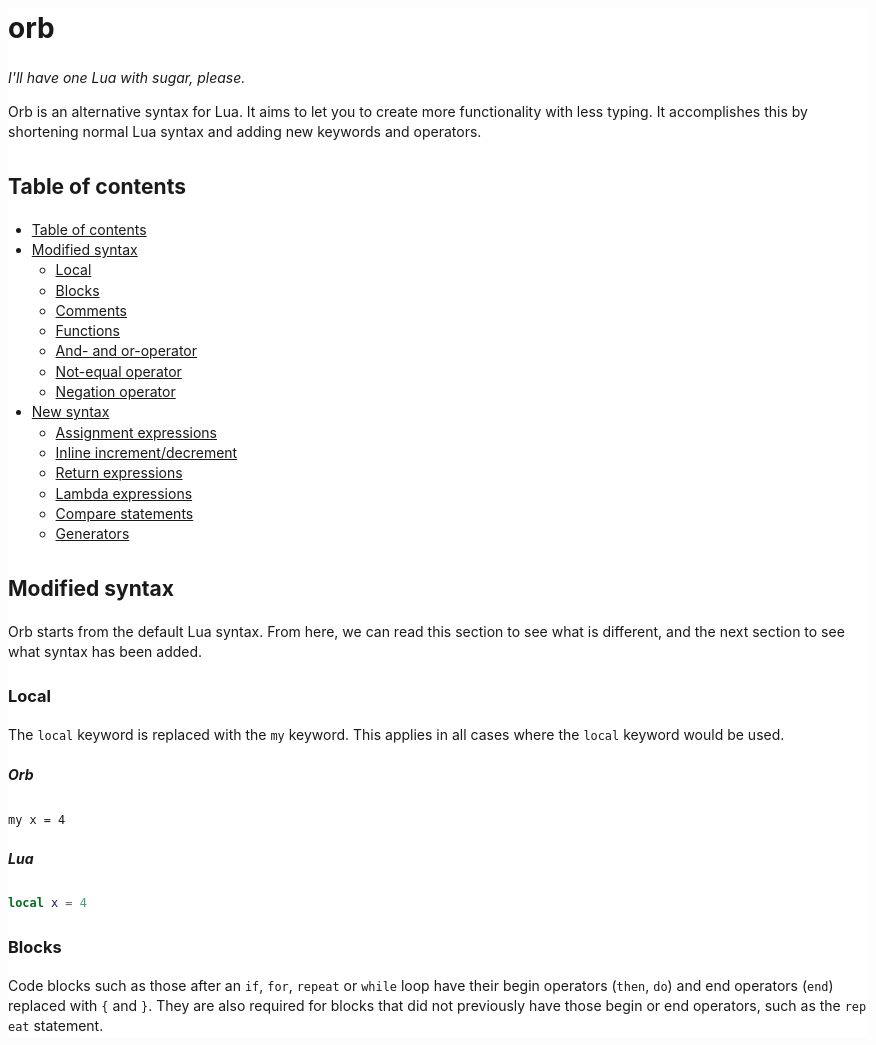 # orb
*I'll have one Lua with sugar, please.*

Orb is an alternative syntax for Lua. It aims to let you to create more functionality with less typing. It accomplishes this by shortening normal Lua syntax and adding new keywords and operators.

## Table of contents


- [Table of contents](#table-of-contents)
- [Modified syntax](#modified-syntax)
    - [Local](#local)
    - [Blocks](#blocks)
    - [Comments](#comments)
    - [Functions](#functions)
    - [And- and or-operator](#and-and-or-operator)
    - [Not-equal operator](#not-equal-operator)
    - [Negation operator](#negation-operator)
- [New syntax](#new-syntax)
    - [Assignment expressions](#assignment-expressions)
    - [Inline increment/decrement](#inline-incrementdecrement)
    - [Return expressions](#return-expressions)
    - [Lambda expressions](#lambda-expressions)
    - [Compare statements](#compare-statements)
    - [Generators](#generators)



## Modified syntax
Orb starts from the default Lua syntax. From here, we can read this section to see what is different, and the next section to see what syntax has been added.

### Local
The `local` keyword is replaced with the `my` keyword. This applies in all cases where the `local` keyword would be used.

##### Orb
```
my x = 4
```

##### Lua
```lua
local x = 4
```

### Blocks
Code blocks such as those after an `if`, `for`, `repeat` or `while` loop have their begin operators (`then`, `do`) and end operators (`end`) replaced with `{` and `}`. They are also required for blocks that did not previously have those begin or end operators, such as the `repeat` statement.
